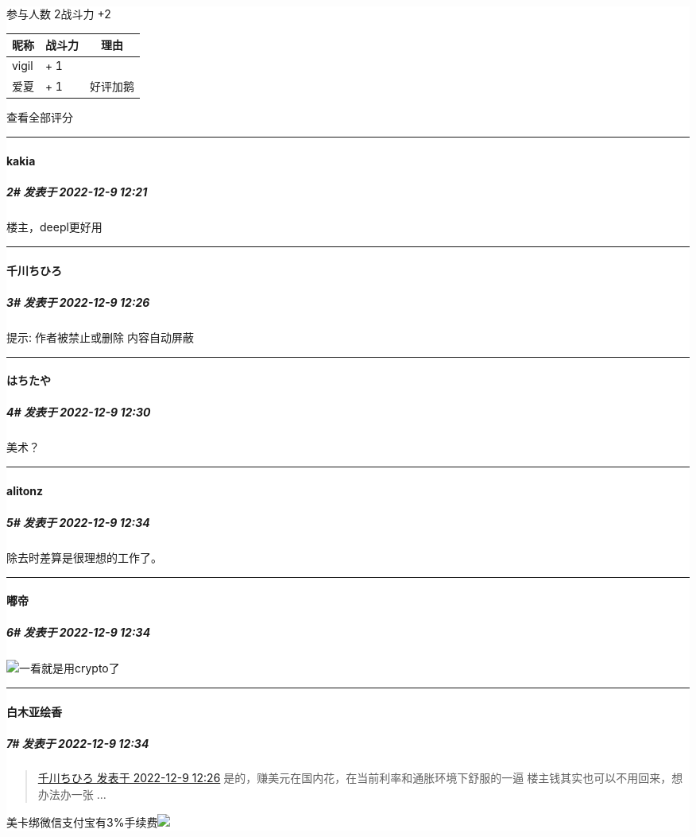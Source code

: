  参与人数 2战斗力 +2

|昵称|战斗力|理由|
|----|---|---|
| vigil| + 1||
| 爱夏| + 1|好评加鹅|

查看全部评分

*****

####  kakia  
##### 2#       发表于 2022-12-9 12:21

楼主，deepl更好用

*****

####  千川ちひろ  
##### 3#       发表于 2022-12-9 12:26

提示: 作者被禁止或删除 内容自动屏蔽

*****

####  はちたや  
##### 4#       发表于 2022-12-9 12:30

美术？

*****

####  alitonz  
##### 5#       发表于 2022-12-9 12:34

除去时差算是很理想的工作了。

*****

####  嘟帝  
##### 6#       发表于 2022-12-9 12:34

<img src="https://static.saraba1st.com/image/smiley/face2017/049.png" referrerpolicy="no-referrer">一看就是用crypto了

*****

####  白木亚绘香  
##### 7#       发表于 2022-12-9 12:34

<blockquote><a href="httphttps://bbs.saraba1st.com/2b/forum.php?mod=redirect&amp;goto=findpost&amp;pid=58847257&amp;ptid=2109091" target="_blank">千川ちひろ 发表于 2022-12-9 12:26</a>
是的，赚美元在国内花，在当前利率和通胀环境下舒服的一逼
楼主钱其实也可以不用回来，想办法办一张 ...</blockquote>
美卡绑微信支付宝有3%手续费<img src="https://static.saraba1st.com/image/smiley/face2017/252.png" referrerpolicy="no-referrer">

